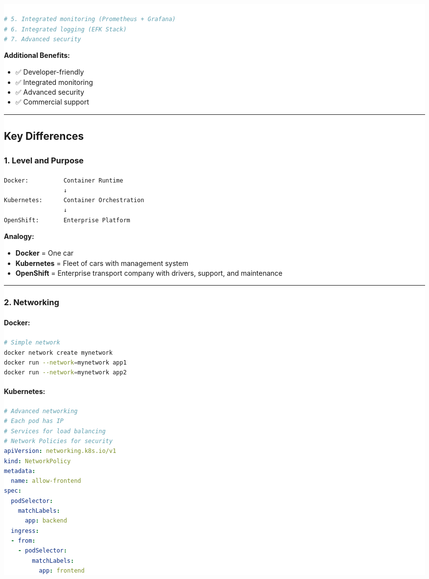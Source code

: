 ```bash

# 5. Integrated monitoring (Prometheus + Grafana)
# 6. Integrated logging (EFK Stack)
# 7. Advanced security
```

**Additional Benefits:**
- ✅ Developer-friendly
- ✅ Integrated monitoring
- ✅ Advanced security
- ✅ Commercial support

---

## Key Differences

### 1. Level and Purpose

```
Docker:          Container Runtime
                 ↓
Kubernetes:      Container Orchestration
                 ↓
OpenShift:       Enterprise Platform
```

**Analogy:**
- **Docker** = One car
- **Kubernetes** = Fleet of cars with management system
- **OpenShift** = Enterprise transport company with drivers, support, and maintenance

---

### 2. Networking

#### Docker:
```bash
# Simple network
docker network create mynetwork
docker run --network=mynetwork app1
docker run --network=mynetwork app2
```

#### Kubernetes:
```yaml
# Advanced networking
# Each pod has IP
# Services for load balancing
# Network Policies for security
apiVersion: networking.k8s.io/v1
kind: NetworkPolicy
metadata:
  name: allow-frontend
spec:
  podSelector:
    matchLabels:
      app: backend
  ingress:
  - from:
    - podSelector:
        matchLabels:
          app: frontend
```
